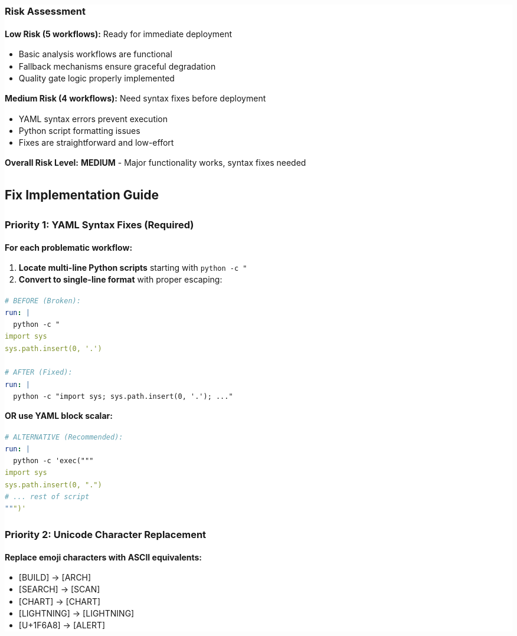 ### Risk Assessment

**Low Risk (5 workflows):** Ready for immediate deployment
- Basic analysis workflows are functional
- Fallback mechanisms ensure graceful degradation
- Quality gate logic properly implemented

**Medium Risk (4 workflows):** Need syntax fixes before deployment
- YAML syntax errors prevent execution
- Python script formatting issues
- Fixes are straightforward and low-effort

**Overall Risk Level:** **MEDIUM** - Major functionality works, syntax fixes needed

## Fix Implementation Guide

### Priority 1: YAML Syntax Fixes (Required)

**For each problematic workflow:**

1. **Locate multi-line Python scripts** starting with `python -c "`
2. **Convert to single-line format** with proper escaping:

```yaml
# BEFORE (Broken):
run: |
  python -c "
import sys
sys.path.insert(0, '.')

# AFTER (Fixed):  
run: |
  python -c "import sys; sys.path.insert(0, '.'); ..."
```

**OR use YAML block scalar:**

```yaml
# ALTERNATIVE (Recommended):
run: |
  python -c 'exec("""
import sys
sys.path.insert(0, ".")
# ... rest of script
""")'
```

### Priority 2: Unicode Character Replacement

**Replace emoji characters with ASCII equivalents:**
- [BUILD] -> [ARCH]  
- [SEARCH] -> [SCAN]
- [CHART] -> [CHART]
- [LIGHTNING] -> [LIGHTNING]
- [U+1F6A8] -> [ALERT]
